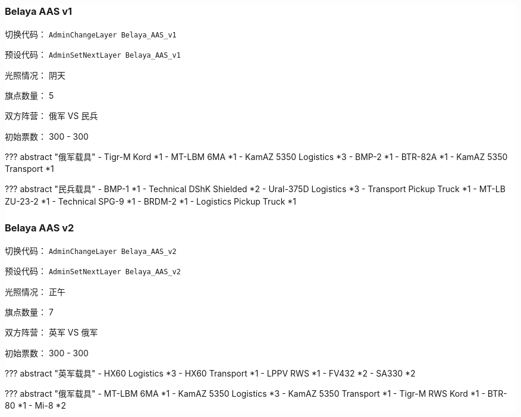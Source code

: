 ### Belaya AAS v1

切换代码： `AdminChangeLayer Belaya_AAS_v1`

预设代码： `AdminSetNextLayer Belaya_AAS_v1`

光照情况： 阴天

旗点数量： 5

双方阵营： 俄军 VS 民兵

初始票数： 300  -  300

??? abstract "俄军载具"
    - Tigr-M Kord *1
    - MT-LBM 6MA *1
    - KamAZ 5350 Logistics *3
    - BMP-2 *1
    - BTR-82A *1
    - KamAZ 5350 Transport *1

??? abstract "民兵载具"
    - BMP-1 *1
    - Technical DShK Shielded *2
    - Ural-375D Logistics *3
    - Transport Pickup Truck *1
    - MT-LB ZU-23-2 *1
    - Technical SPG-9 *1
    - BRDM-2 *1
    - Logistics Pickup Truck *1


### Belaya AAS v2

切换代码： `AdminChangeLayer Belaya_AAS_v2`

预设代码： `AdminSetNextLayer Belaya_AAS_v2`

光照情况： 正午

旗点数量： 7

双方阵营： 英军 VS 俄军

初始票数： 300  -  300

??? abstract "英军载具"
    - HX60 Logistics *3
    - HX60 Transport *1
    - LPPV RWS *1
    - FV432 *2
    - SA330 *2

??? abstract "俄军载具"
    - MT-LBM 6MA *1
    - KamAZ 5350 Logistics *3
    - KamAZ 5350 Transport *1
    - Tigr-M RWS Kord *1
    - BTR-80 *1
    - Mi-8 *2
